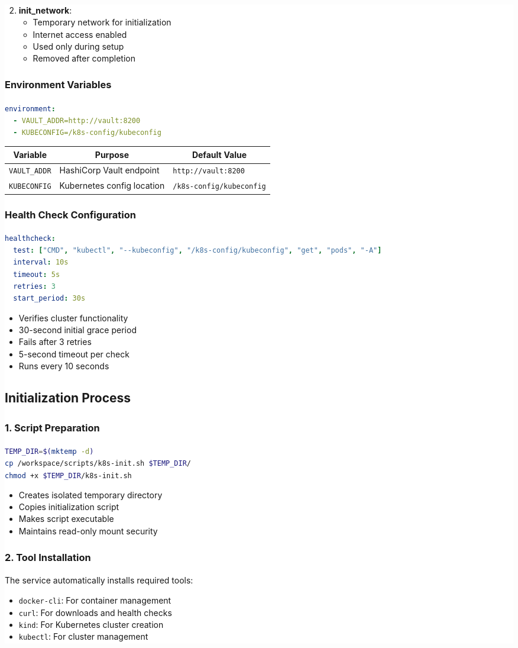 2. **init_network**:
   - Temporary network for initialization
   - Internet access enabled
   - Used only during setup
   - Removed after completion

### Environment Variables
```yaml
environment:
  - VAULT_ADDR=http://vault:8200
  - KUBECONFIG=/k8s-config/kubeconfig
```

| Variable | Purpose | Default Value |
|----------|---------|---------------|
| `VAULT_ADDR` | HashiCorp Vault endpoint | `http://vault:8200` |
| `KUBECONFIG` | Kubernetes config location | `/k8s-config/kubeconfig` |

### Health Check Configuration
```yaml
healthcheck:
  test: ["CMD", "kubectl", "--kubeconfig", "/k8s-config/kubeconfig", "get", "pods", "-A"]
  interval: 10s
  timeout: 5s
  retries: 3
  start_period: 30s
```

- Verifies cluster functionality
- 30-second initial grace period
- Fails after 3 retries
- 5-second timeout per check
- Runs every 10 seconds

## Initialization Process

### 1. Script Preparation
```bash
TEMP_DIR=$(mktemp -d)
cp /workspace/scripts/k8s-init.sh $TEMP_DIR/
chmod +x $TEMP_DIR/k8s-init.sh
```
- Creates isolated temporary directory
- Copies initialization script
- Makes script executable
- Maintains read-only mount security

### 2. Tool Installation
The service automatically installs required tools:
- `docker-cli`: For container management
- `curl`: For downloads and health checks
- `kind`: For Kubernetes cluster creation
- `kubectl`: For cluster management
